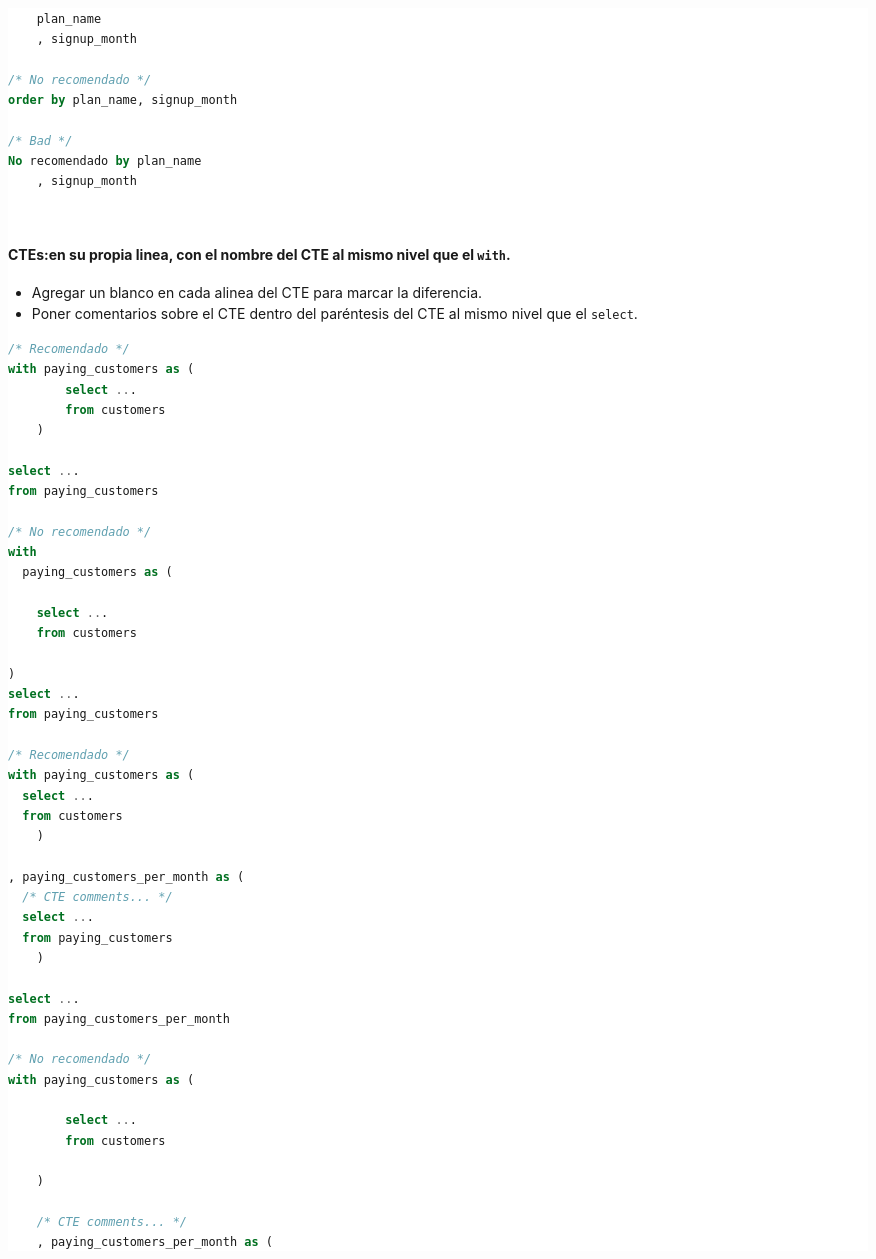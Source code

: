 ```sql
    plan_name
    , signup_month

/* No recomendado */
order by plan_name, signup_month

/* Bad */
No recomendado by plan_name
    , signup_month
```

<br>

#### CTEs:en su propia linea, con el nombre del CTE al mismo nivel que el `with`.
  - Agregar un blanco en cada alinea del CTE para marcar la diferencia.
  - Poner comentarios sobre el CTE dentro del paréntesis del CTE al mismo nivel que el `select`.

```sql
/* Recomendado */
with paying_customers as (
        select ...
        from customers
    )

select ...
from paying_customers

/* No recomendado */
with 
  paying_customers as (

    select ...
    from customers

)
select ...
from paying_customers

/* Recomendado */
with paying_customers as (
  select ...
  from customers
    )

, paying_customers_per_month as (
  /* CTE comments... */
  select ...
  from paying_customers
    )

select ...
from paying_customers_per_month

/* No recomendado */
with paying_customers as (

        select ...
        from customers

    )

    /* CTE comments... */
    , paying_customers_per_month as (
```
